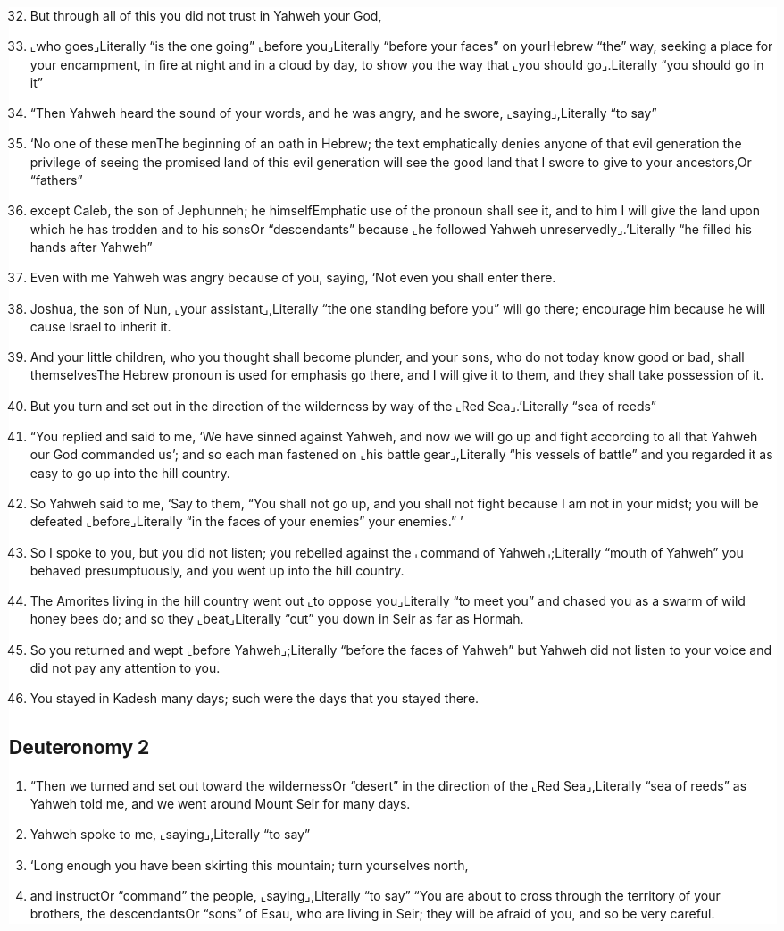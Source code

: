 32. But through all of this you did not trust in Yahweh your God,

33. ⌞who goes⌟Literally “is the one going” ⌞before you⌟Literally “before your faces” on yourHebrew “the” way, seeking a place for your encampment, in fire at night and in a cloud by day, to show you the way that ⌞you should go⌟.Literally “you should go in it” 

34. “Then Yahweh heard the sound of your words, and he was angry, and he swore, ⌞saying⌟,Literally “to say”

35. ‘No one of these menThe beginning of an oath in Hebrew; the text emphatically denies anyone of that evil generation the privilege of seeing the promised land of this evil generation will see the good land that I swore to give to your ancestors,Or “fathers”

36. except Caleb, the son of Jephunneh; he himselfEmphatic use of the pronoun shall see it, and to him I will give the land upon which he has trodden and to his sonsOr “descendants” because ⌞he followed Yahweh unreservedly⌟.’Literally “he filled his hands after Yahweh”

37. Even with me Yahweh was angry because of you, saying, ‘Not even you shall enter there.

38. Joshua, the son of Nun, ⌞your assistant⌟,Literally “the one standing before you” will go there; encourage him because he will cause Israel to inherit it.

39. And your little children, who you thought shall become plunder, and your sons, who do not today know good or bad, shall themselvesThe Hebrew pronoun is used for emphasis go there, and I will give it to them, and they shall take possession of it.

40. But you turn and set out in the direction of the wilderness by way of the ⌞Red Sea⌟.’Literally “sea of reeds” 

41. “You replied and said to me, ‘We have sinned against Yahweh, and now we will go up and fight according to all that Yahweh our God commanded us’; and so each man fastened on ⌞his battle gear⌟,Literally “his vessels of battle” and you regarded it as easy to go up into the hill country.

42. So Yahweh said to me, ‘Say to them, “You shall not go up, and you shall not fight because I am not in your midst; you will be defeated ⌞before⌟Literally “in the faces of your enemies” your enemies.” ’

43. So I spoke to you, but you did not listen; you rebelled against the ⌞command of Yahweh⌟;Literally “mouth of Yahweh” you behaved presumptuously, and you went up into the hill country.

44. The Amorites living in the hill country went out ⌞to oppose you⌟Literally “to meet you” and chased you as a swarm of wild honey bees do; and so they ⌞beat⌟Literally “cut” you down in Seir as far as Hormah.

45. So you returned and wept ⌞before Yahweh⌟;Literally “before the faces of Yahweh” but Yahweh did not listen to your voice and did not pay any attention to you.

46. You stayed in Kadesh many days; such were the days that you stayed there.   

## Deuteronomy 2

1.  “Then we turned and set out toward the wildernessOr “desert” in the direction of the ⌞Red Sea⌟,Literally “sea of reeds” as Yahweh told me, and we went around Mount Seir for many days.

2. Yahweh spoke to me, ⌞saying⌟,Literally “to say”

3. ‘Long enough you have been skirting this mountain; turn yourselves north,

4. and instructOr “command” the people, ⌞saying⌟,Literally “to say” “You are about to cross through the territory of your brothers, the descendantsOr “sons” of Esau, who are living in Seir; they will be afraid of you, and so be very careful.
